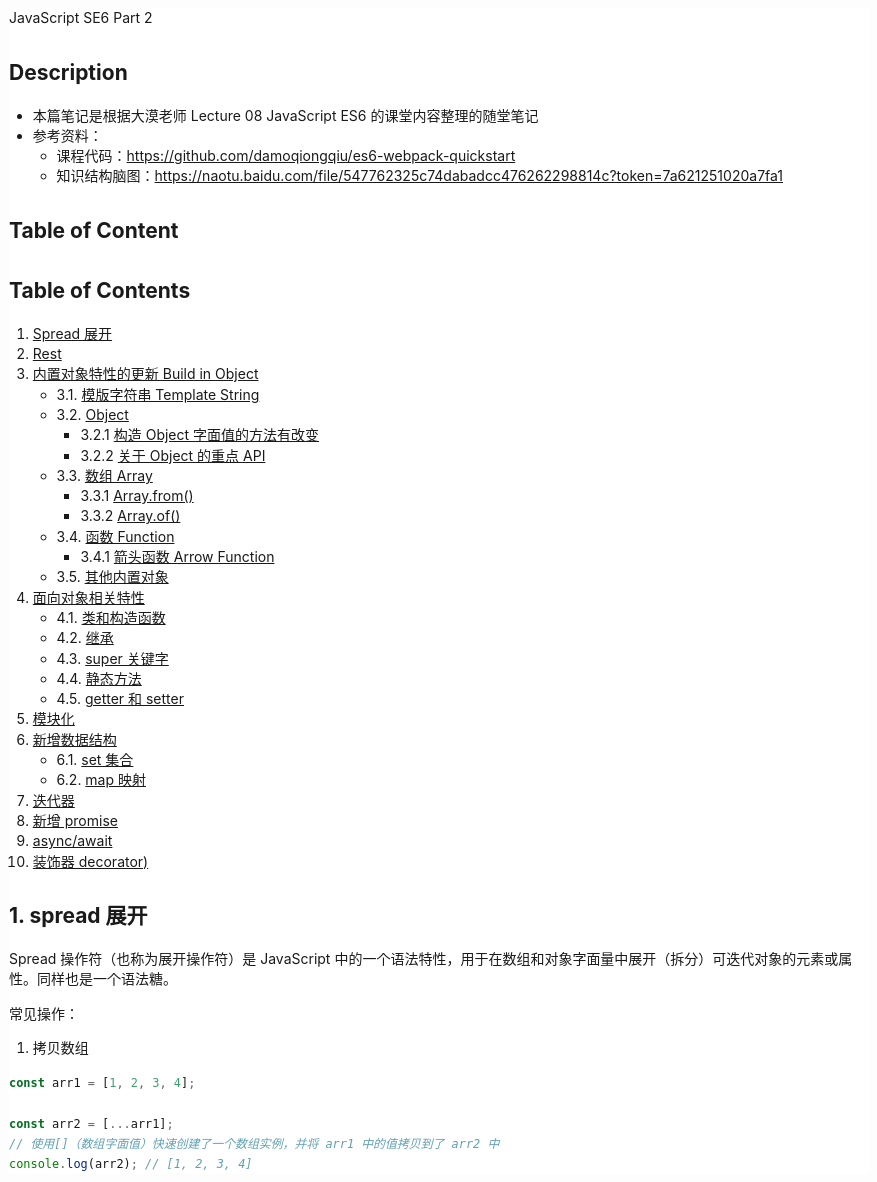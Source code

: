 JavaScript SE6 Part 2

## Description

- 本篇笔记是根据大漠老师 Lecture 08 JavaScript ES6 的课堂内容整理的随堂笔记
- 参考资料：
  - 课程代码：https://github.com/damoqiongqiu/es6-webpack-quickstart
  - 知识结构脑图：https://naotu.baidu.com/file/547762325c74dabadcc476262298814c?token=7a621251020a7fa1

## Table of Content

## Table of Contents

1. [Spread 展开](#1-spread-展开)
2. [Rest](#2-rest)
3. [内置对象特性的更新 Build in Object](#3-内置对象特性的更新-build-in-object)
   - 3.1. [模版字符串 Template String](#31-模版字符串-template-string)
   - 3.2. [Object](#32-object)
     - 3.2.1 [构造 Object 字面值的方法有改变](#321-构造-object-字面值的方法有改变)
     - 3.2.2 [关于 Object 的重点 API](#322-关于-object-的重点-api)
   - 3.3. [数组 Array](#33-数组-array)
     - 3.3.1 [Array.from()](#331-arrayfrom)
     - 3.3.2 [Array.of()](#332-arrayof)
   - 3.4. [函数 Function](#34-函数-function)
     - 3.4.1 [箭头函数 Arrow Function](#341-箭头函数-arrow-function)
   - 3.5. [其他内置对象](#35-其他内置对象)
4. [面向对象相关特性](#4-面向对象相关特性)
   - 4.1. [类和构造函数](#41-类和构造函数)
   - 4.2. [继承](#42-继承)
   - 4.3. [super 关键字](#43-super-关键字)
   - 4.4. [静态方法](#44-静态方法)
   - 4.5. [getter 和 setter](#45-getter-和-setter)
5. [模块化](#5-模块化)
6. [新增数据结构](#6-新增数据结构)
   - 6.1. [set 集合](#61-set-集合)
   - 6.2. [map 映射](#62-map-映射)
7. [迭代器](#7-迭代器)
8. [新增 promise](#8-新增-promise)
9. [async/await](#9-asyncawait)
10. [装饰器 decorator)](#10-装饰器-decorator)

## 1. spread 展开

Spread 操作符（也称为展开操作符）是 JavaScript 中的一个语法特性，用于在数组和对象字面量中展开（拆分）可迭代对象的元素或属性。同样也是一个语法糖。

常见操作：

1. 拷贝数组

```js
const arr1 = [1, 2, 3, 4];

const arr2 = [...arr1];
// 使用[]（数组字面值）快速创建了一个数组实例，并将 arr1 中的值拷贝到了 arr2 中
console.log(arr2); // [1, 2, 3, 4]
```
